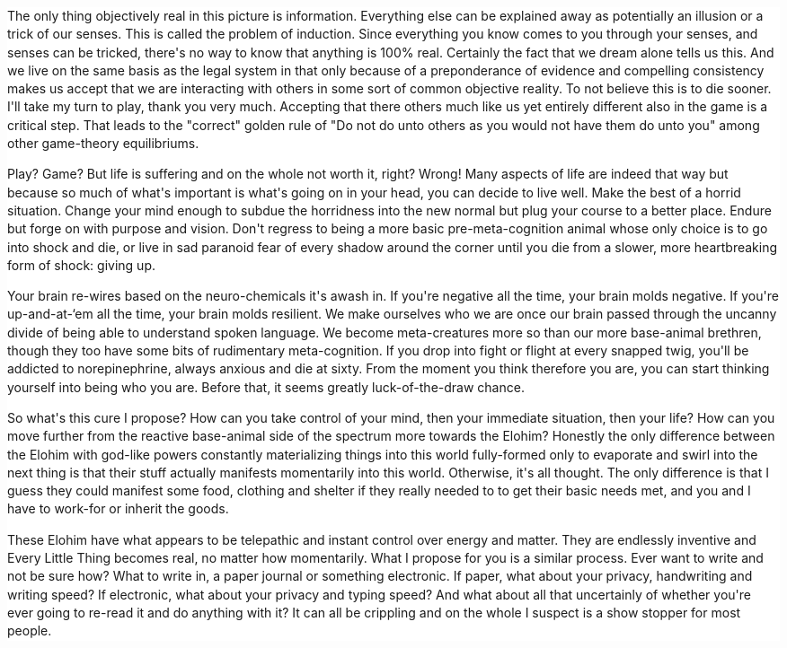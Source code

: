 The only thing objectively real in this picture is information. Everything else
can be explained away as potentially an illusion or a trick of our senses. This
is called the problem of induction. Since everything you know comes to you
through your senses, and senses can be tricked, there's no way to know that
anything is 100% real. Certainly the fact that we dream alone tells us this.
And we live on the same basis as the legal system in that only because of a
preponderance of evidence and compelling consistency makes us accept that we
are interacting with others in some sort of common objective reality.  To not
believe this is to die sooner. I'll take my turn to play, thank you very much.
Accepting that there others much like us yet entirely different also in the
game is a critical step. That leads to the "correct" golden rule of "Do not do
unto others as you would not have them do unto you" among other game-theory
equilibriums.

Play? Game? But life is suffering and on the whole not worth it, right? Wrong!
Many aspects of life are indeed that way but because so much of what's
important is what's going on in your head, you can decide to live well. Make
the best of a horrid situation. Change your mind enough to subdue the
horridness into the new normal but plug your course to a better place. Endure
but forge on with purpose and vision. Don't regress to being a more basic
pre-meta-cognition animal whose only choice is to go into shock and die, or
live in sad paranoid fear of every shadow around the corner until you die from
a slower, more heartbreaking form of shock: giving up. 

Your brain re-wires based on the neuro-chemicals it's awash in. If you're
negative all the time, your brain molds negative. If you're up-and-at-‘em all
the time, your brain molds resilient. We make ourselves who we are once our
brain passed through the uncanny divide of being able to understand spoken
language. We become meta-creatures more so than our more base-animal brethren,
though they too have some bits of rudimentary meta-cognition. If you drop into
fight or flight at every snapped twig, you'll be addicted to norepinephrine,
always anxious and die at sixty. From the moment you think therefore you are,
you can start thinking yourself into being who you are. Before that, it seems
greatly luck-of-the-draw chance. 

So what's this cure I propose? How can you take control of your mind, then your
immediate situation, then your life? How can you move further from the reactive
base-animal side of the spectrum more towards the Elohim? Honestly the only
difference between the Elohim with god-like powers constantly materializing
things into this world fully-formed only to evaporate and swirl into the next
thing is that their stuff actually manifests momentarily into this world.
Otherwise, it's all thought. The only difference is that I guess they could
manifest some food, clothing and shelter if they really needed to to get their
basic needs met, and you and I have to work-for or inherit the goods.

These Elohim have what appears to be telepathic and instant control over energy
and matter. They are endlessly inventive and Every Little Thing becomes real,
no matter how momentarily. What I propose for you is a similar process. Ever
want to write and not be sure how? What to write in, a paper journal or
something electronic. If paper, what about your privacy, handwriting and
writing speed? If electronic, what about your privacy and typing speed? And
what about all that uncertainly of whether you're ever going to re-read it and
do anything with it? It can all be crippling and on the whole I suspect is a
show stopper for most people.
